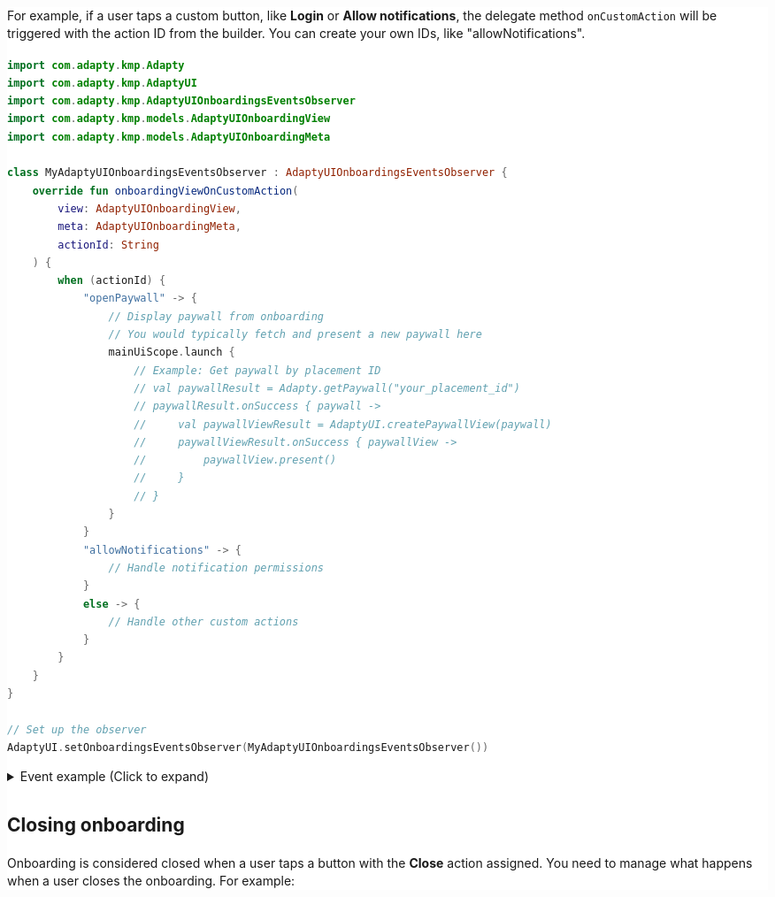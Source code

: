 For example, if a user taps a custom button, like **Login** or **Allow notifications**, the delegate method `onCustomAction` will be triggered with the action ID from the builder. You can create your own IDs, like "allowNotifications".

```kotlin
import com.adapty.kmp.Adapty
import com.adapty.kmp.AdaptyUI
import com.adapty.kmp.AdaptyUIOnboardingsEventsObserver
import com.adapty.kmp.models.AdaptyUIOnboardingView
import com.adapty.kmp.models.AdaptyUIOnboardingMeta

class MyAdaptyUIOnboardingsEventsObserver : AdaptyUIOnboardingsEventsObserver {
    override fun onboardingViewOnCustomAction(
        view: AdaptyUIOnboardingView,
        meta: AdaptyUIOnboardingMeta,
        actionId: String
    ) {
        when (actionId) {
            "openPaywall" -> {
                // Display paywall from onboarding
                // You would typically fetch and present a new paywall here
                mainUiScope.launch {
                    // Example: Get paywall by placement ID
                    // val paywallResult = Adapty.getPaywall("your_placement_id")
                    // paywallResult.onSuccess { paywall ->
                    //     val paywallViewResult = AdaptyUI.createPaywallView(paywall)
                    //     paywallViewResult.onSuccess { paywallView ->
                    //         paywallView.present()
                    //     }
                    // }
                }
            }
            "allowNotifications" -> {
                // Handle notification permissions
            }
            else -> {
                // Handle other custom actions
            }
        }
    }
}

// Set up the observer
AdaptyUI.setOnboardingsEventsObserver(MyAdaptyUIOnboardingsEventsObserver())
```

<Details><summary>Event example (Click to expand)</summary></Details>

## Closing onboarding

Onboarding is considered closed when a user taps a button with the **Close** action assigned. You need to manage what happens when a user closes the onboarding. For example:
